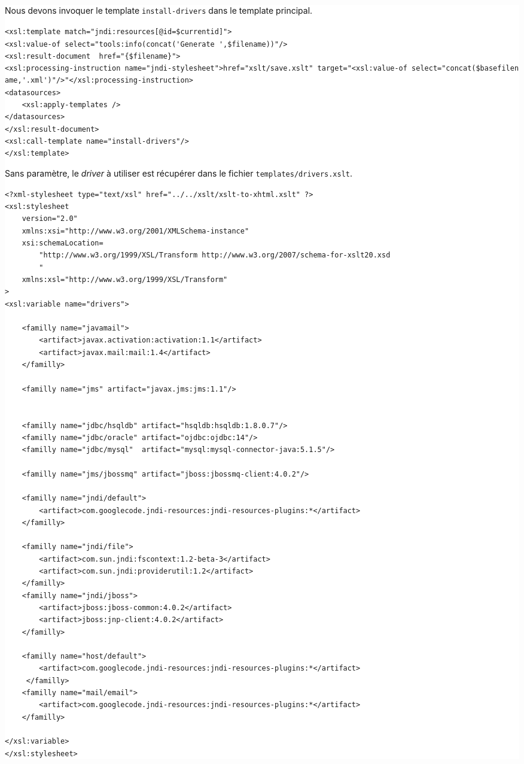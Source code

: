 Nous devons invoquer le template `install-drivers` dans le template principal.
```
<xsl:template match="jndi:resources[@id=$currentid]">
<xsl:value-of select="tools:info(concat('Generate ',$filename))"/>
<xsl:result-document  href="{$filename}">
<xsl:processing-instruction name="jndi-stylesheet">href="xslt/save.xslt" target="<xsl:value-of select="concat($basefilename,'.xml')"/>"</xsl:processing-instruction>
<datasources>
	<xsl:apply-templates />
</datasources>
</xsl:result-document>
<xsl:call-template name="install-drivers"/>
</xsl:template>
```
Sans paramètre, le _driver_ à utiliser est récupérer dans le fichier `templates/drivers.xslt`.
```
<?xml-stylesheet type="text/xsl" href="../../xslt/xslt-to-xhtml.xslt" ?>
<xsl:stylesheet
	version="2.0"
	xmlns:xsi="http://www.w3.org/2001/XMLSchema-instance"
	xsi:schemaLocation=
		"http://www.w3.org/1999/XSL/Transform http://www.w3.org/2007/schema-for-xslt20.xsd
		"
	xmlns:xsl="http://www.w3.org/1999/XSL/Transform"
>
<xsl:variable name="drivers">

	<familly name="javamail">
		<artifact>javax.activation:activation:1.1</artifact>
		<artifact>javax.mail:mail:1.4</artifact>
	</familly>
	
	<familly name="jms" artifact="javax.jms:jms:1.1"/>
	

	<familly name="jdbc/hsqldb" artifact="hsqldb:hsqldb:1.8.0.7"/>
	<familly name="jdbc/oracle" artifact="ojdbc:ojdbc:14"/>
	<familly name="jdbc/mysql"  artifact="mysql:mysql-connector-java:5.1.5"/>

	<familly name="jms/jbossmq" artifact="jboss:jbossmq-client:4.0.2"/>

	<familly name="jndi/default">  
		<artifact>com.googlecode.jndi-resources:jndi-resources-plugins:*</artifact>
	</familly>

	<familly name="jndi/file">
		<artifact>com.sun.jndi:fscontext:1.2-beta-3</artifact>
		<artifact>com.sun.jndi:providerutil:1.2</artifact>
	</familly>   
	<familly name="jndi/jboss">
	  	<artifact>jboss:jboss-common:4.0.2</artifact>
	  	<artifact>jboss:jnp-client:4.0.2</artifact>
	</familly>

	<familly name="host/default">
	  	<artifact>com.googlecode.jndi-resources:jndi-resources-plugins:*</artifact>
	 </familly>
	<familly name="mail/email">
	  	<artifact>com.googlecode.jndi-resources:jndi-resources-plugins:*</artifact>
	</familly>

</xsl:variable>
</xsl:stylesheet>
```
